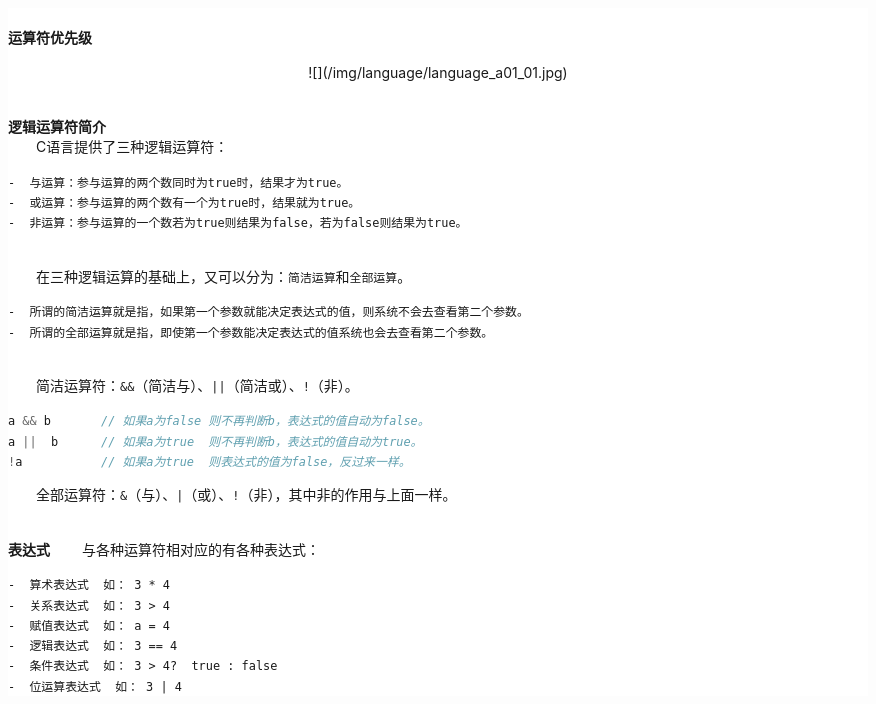 <br>**运算符优先级**
<center>
![](/img/language/language_a01_01.jpg)
</center>

<br>**逻辑运算符简介**
<br>　　C语言提供了三种逻辑运算符：

	-  与运算：参与运算的两个数同时为true时，结果才为true。
	-  或运算：参与运算的两个数有一个为true时，结果就为true。
	-  非运算：参与运算的一个数若为true则结果为false，若为false则结果为true。

<br>　　在三种逻辑运算的基础上，又可以分为：`简洁运算`和`全部运算`。

	-  所谓的简洁运算就是指，如果第一个参数就能决定表达式的值，则系统不会去查看第二个参数。
	-  所谓的全部运算就是指，即使第一个参数能决定表达式的值系统也会去查看第二个参数。

<br>　　简洁运算符：`&&`（简洁与）、`||`（简洁或）、`!`（非）。
``` c
a && b       // 如果a为false 则不再判断b，表达式的值自动为false。
a ||  b      // 如果a为true  则不再判断b，表达式的值自动为true。
!a           // 如果a为true  则表达式的值为false，反过来一样。

```

　　全部运算符：`&`（与）、`|`（或）、`!`（非），其中非的作用与上面一样。

<br>**表达式**
　　与各种运算符相对应的有各种表达式：

	-  算术表达式  如： 3 * 4
	-  关系表达式  如： 3 > 4
	-  赋值表达式  如： a = 4
	-  逻辑表达式  如： 3 == 4
	-  条件表达式  如： 3 > 4?  true : false
	-  位运算表达式  如： 3 | 4
